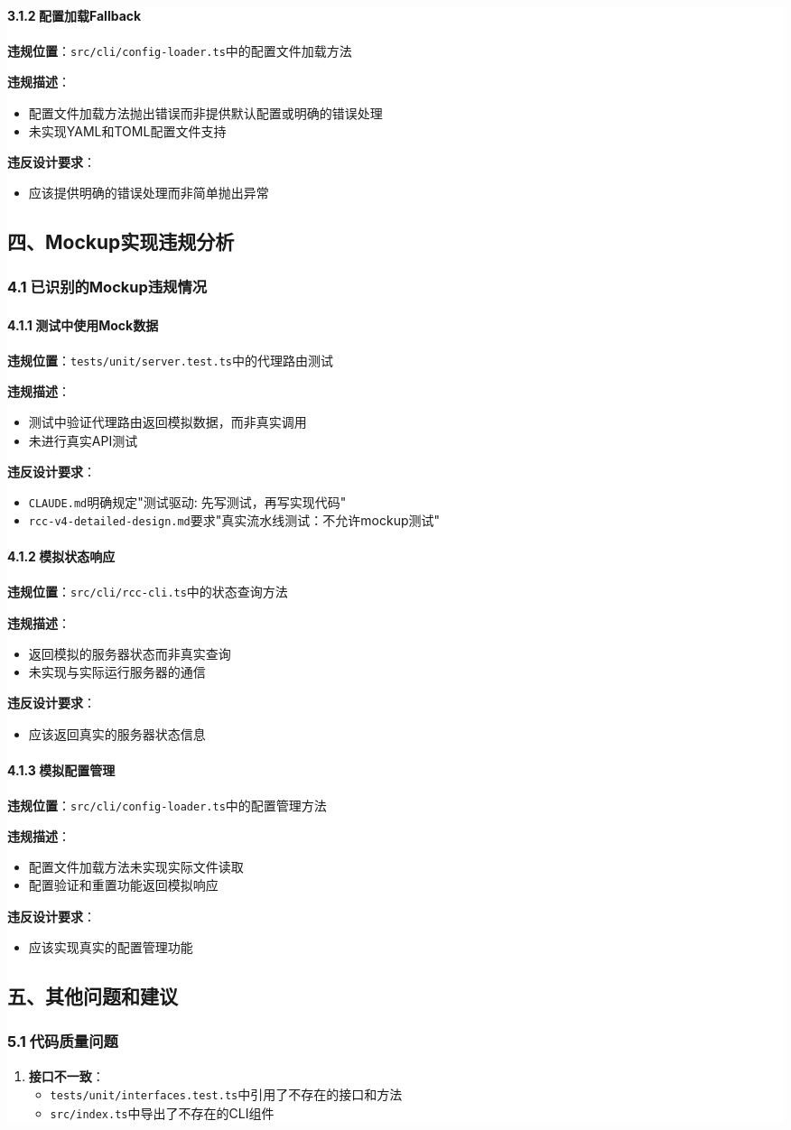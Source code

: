 #### 3.1.2 配置加载Fallback

**违规位置**：`src/cli/config-loader.ts`中的配置文件加载方法

**违规描述**：
- 配置文件加载方法抛出错误而非提供默认配置或明确的错误处理
- 未实现YAML和TOML配置文件支持

**违反设计要求**：
- 应该提供明确的错误处理而非简单抛出异常

## 四、Mockup实现违规分析

### 4.1 已识别的Mockup违规情况

#### 4.1.1 测试中使用Mock数据

**违规位置**：`tests/unit/server.test.ts`中的代理路由测试

**违规描述**：
- 测试中验证代理路由返回模拟数据，而非真实调用
- 未进行真实API测试

**违反设计要求**：
- `CLAUDE.md`明确规定"测试驱动: 先写测试，再写实现代码"
- `rcc-v4-detailed-design.md`要求"真实流水线测试：不允许mockup测试"

#### 4.1.2 模拟状态响应

**违规位置**：`src/cli/rcc-cli.ts`中的状态查询方法

**违规描述**：
- 返回模拟的服务器状态而非真实查询
- 未实现与实际运行服务器的通信

**违反设计要求**：
- 应该返回真实的服务器状态信息

#### 4.1.3 模拟配置管理

**违规位置**：`src/cli/config-loader.ts`中的配置管理方法

**违规描述**：
- 配置文件加载方法未实现实际文件读取
- 配置验证和重置功能返回模拟响应

**违反设计要求**：
- 应该实现真实的配置管理功能

## 五、其他问题和建议

### 5.1 代码质量问题

1. **接口不一致**：
   - `tests/unit/interfaces.test.ts`中引用了不存在的接口和方法
   - `src/index.ts`中导出了不存在的CLI组件
